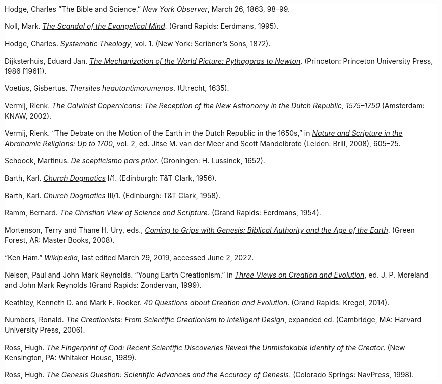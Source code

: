 Hodge, Charles “The Bible and Science.” _New York Observer_, March 26, 1863, 98–99.

Noll, Mark. [_The Scandal of the Evangelical Mind_](https://www.amazon.com/Scandal-Evangelical-Mind-Mark-Noll/dp/0802882048/). (Grand Rapids: Eerdmans, 1995).

Hodge, Charles. [_Systematic Theology_](https://www.amazon.com/Scandal-Evangelical-Mind-Mark-Noll/dp/0802882048/), vol. 1. (New York: Scribner’s Sons, 1872).

Dijksterhuis, Eduard Jan. [_The Mechanization of the World Picture: Pythagoras to Newton_](https://www.amazon.com/Mechanization-World-Picture-Pythagoras-Newton/dp/0691023964/). (Princeton: Princeton University Press, 1986 [1961]).

Voetius, Gisbertus. _Thersites heautontimorumenos_. (Utrecht, 1635).

Vermij, Rienk. [_The Calvinist Copernicans: The Reception of the New Astronomy in the Dutch Republic, 1575–1750_](https://www.amazon.com/Calvinist-Copernicans-Reception-Astronomy-1575-1750/dp/B00CIG1COW/) (Amsterdam: KNAW, 2002).

Vermij, Rienk. “The Debate on the Motion of the Earth in the Dutch Republic in the 1650s,” in [_Nature and Scripture in the Abrahamic Religions: Up to 1700_](https://www.amazon.com/Nature-Scripture-Abrahamic-Religions-History/dp/9004171916/), vol. 2, ed. Jitse M. van der Meer and Scott Mandelbrote (Leiden: Brill, 2008), 605–25.

Schoock, Martinus. _De scepticismo pars prior_. (Groningen: H. Lussinck, 1652).

Barth, Karl. [_Church Dogmatics_](https://www.amazon.com/Church-Dogmatics-Vol-1-1-Sections/dp/0567202909/) I/1. (Edinburgh: T&T Clark, 1956).

Barth, Karl. [_Church Dogmatics_](https://www.amazon.com/Doctrine-Creation-Church-Dogmatics-vol/dp/0567090310/) III/1. (Edinburgh: T&T Clark, 1958).

Ramm, Bernard. [_The Christian View of Science and Scripture_](https://www.amazon.com/Christian-View-Science-Scripture-Bernard/dp/0802814298/). (Grand Rapids: Eerdmans, 1954).

Mortenson, Terry and Thane H. Ury, eds., [_Coming to Grips with Genesis: Biblical Authority and the Age of the Earth_](https://www.amazon.com/Coming-Grips-Genesis-Biblical-Authority/dp/0890515484/). (Green Forest, AR: Master Books, 2008).

“[Ken Ham](http://en.wikipedia.org/wiki/Ken_Ham).” _Wikipedia_, last edited March 29, 2019, accessed June 2, 2022.

Nelson, Paul and John Mark Reynolds. “Young Earth Creationism.” in [_Three Views on Creation and Evolution_](https://www.amazon.com/Three-Views-Creation-Evolution-Counterpoints/dp/0310220173/), ed. J. P. Moreland and John Mark Reynolds (Grand Rapids: Zondervan, 1999).

Keathley, Kenneth D. and Mark F. Rooker. [_40 Questions about Creation and Evolution_](https://www.amazon.com/Questions-About-Creation-Evolution-Answers/dp/0825429412/). (Grand Rapids: Kregel, 2014).

Numbers, Ronald. [_The Creationists: From Scientific Creationism to Intelligent Design_](https://www.amazon.com/Creationists-Scientific-Creationism-Intelligent-Expanded/dp/0674023390/), expanded ed. (Cambridge, MA: Harvard University Press, 2006).

Ross, Hugh. [_The Fingerprint of God: Recent Scientific Discoveries Reveal the Unmistakable Identity of the Creator_](https://www.amazon.com/Fingerprint-God-Scientific-Discoveries-Unmistakable/dp/0939497182/). (New Kensington, PA: Whitaker House, 1989).

Ross, Hugh. [_The Genesis Question: Scientific Advances and the Accuracy of Genesis_](https://www.amazon.com/Genesis-Question-Scientific-Advances-Accuracy/dp/1576832309/). (Colorado Springs: NavPress, 1998).


[^1]: Charles Hodge, “The Bible and Science,” _New York Observer_, March 26, 1863, 98–99, as quoted by Mark Noll, [_The Scandal of the Evangelical Mind_](https://www.amazon.com/Scandal-Evangelical-Mind-Mark-Noll/dp/0802882048/) (Grand Rapids: Eerdmans, 1995), 184; cf. Charles Hodge, [_Systematic Theology_](https://www.amazon.com/Scandal-Evangelical-Mind-Mark-Noll/dp/0802882048/), vol. 1 (New York: Scribner’s Sons, 1872), 59, 170–71, 573–74.
[^2]: It is tempting to speak of a worldview in this connection, but since that concept often has religious or metaphysical overtones, I will avoid it here. What I have in mind is a “world picture” (Dutch: _wereldbeeld_), as in Eduard Jan Dijksterhuis’s classic [_The Mechanization of the World Picture: Pythagoras to Newton_](https://www.amazon.com/Mechanization-World-Picture-Pythagoras-Newton/dp/0691023964/) (Princeton: Princeton University Press, 1986 [1961]).
[^3]: Gisbertus Voetius, _Thersites heautontimorumenos_ (Utrecht, 1635), 256–83 (especially 271, 281, 283); cf. Rienk Vermij, [_The Calvinist Copernicans: The Reception of the New Astronomy in the Dutch Republic, 1575–1750_](https://www.amazon.com/Calvinist-Copernicans-Reception-Astronomy-1575-1750/dp/B00CIG1COW/) (Amsterdam: KNAW, 2002), 249–50 (cf. 162–64), and Rienk Vermij, “The Debate on the Motion of the Earth in the Dutch Republic in the 1650s,” in [_Nature and Scripture in the Abrahamic Religions: Up to 1700_](https://www.amazon.com/Nature-Scripture-Abrahamic-Religions-History/dp/9004171916/), vol. 2, ed. Jitse M. van der Meer and Scott Mandelbrote (Leiden: Brill, 2008), 605–25.
[^4]: Martinus Schoock, _De scepticismo pars prior_ (Groningen: H. Lussinck, 1652), 406, as quoted in Vermij, _The Calvinist Copernicans_, 251.
[^5]: Karl Barth, [_Church Dogmatics_](https://www.amazon.com/Church-Dogmatics-Vol-1-1-Sections/dp/0567202909/) I/1 (Edinburgh: T&T Clark, 1956), 3. In his doctrine of creation, however, Barth himself intentionally avoided a discussion of the questions posed by science; see the famous preface of [_Church Dogmatics_](https://www.amazon.com/Doctrine-Creation-Church-Dogmatics-vol/dp/0567090310/) III/1 (Edinburgh: T&T Clark, 1958), ix–x. Barth rightly sensed, though, that future dogmatic theologians would not be satisfied with this decision (x).
[^6]: This term was coined to refer more particularly to so-called old-earth creationism by Bernard Ramm, [_The Christian View of Science and Scripture_](https://www.amazon.com/Christian-View-Science-Scripture-Bernard/dp/0802814298/) (Grand Rapids: Eerdmans, 1954), 145; the reader should notice that I do not use it in this restrictive sense. The more comprehensive meaning I adopt here can, for example, be found in Stanley Jaki, _Genesis 1 through the Ages_ (New York: Thomas More, 1992), 43: “Concordism usually denotes the efforts whereby ... numerous commentators of Genesis 1 [and 2–3] tried to establish its concordance with cosmogonies taken for the last word in science.”
[^7]: For a recent elaboration and defense of young-earth creationism, see Terry Mortenson and Thane H. Ury, eds., [_Coming to Grips with Genesis: Biblical Authority and the Age of the Earth_](https://www.amazon.com/Coming-Grips-Genesis-Biblical-Authority/dp/0890515484/) (Green Forest, AR: Master Books, 2008). The best-known present-day representative of this view is perhaps Ken Ham, an Australian who moved to the United States (see “[Ken Ham](http://en.wikipedia.org/wiki/Ken_Ham),” _Wikipedia_, last edited March 29, 2019).
[^8]: Paul Nelson and John Mark Reynolds, “Young Earth Creationism,” in [_Three Views on Creation and Evolution_](https://www.amazon.com/Three-Views-Creation-Evolution-Counterpoints/dp/0310220173/), ed. J. P. Moreland and John Mark Reynolds (Grand Rapids: Zondervan, 1999), 51; cf. Kenneth D. Keathley and Mark F. Rooker, [_40 Questions about Creation and Evolution_](https://www.amazon.com/Questions-About-Creation-Evolution-Answers/dp/0825429412/) (Grand Rapids: Kregel, 2014), 195–99. The only reason they continue to endorse the theory that the earth is relatively young is their reading of the Bible.
[^9]: This is not to suggest that old-earth creationism is historically derived from young-earth creationism; in fact, the process was the other way round: young-earth creationism arose as a reaction to old-earth creationism. Old-earth creationism, however, emerged as an adaptation of naïve readings of Gen. 1 that were more openly articulated and defended in later young-earth creationism. On the history of creationism, see Ronald Numbers’s landmark study [_The Creationists: From Scientific Creationism to Intelligent Design_](https://www.amazon.com/Creationists-Scientific-Creationism-Intelligent-Expanded/dp/0674023390/), expanded ed. (Cambridge, MA: Harvard University Press, 2006).
[^10]: The best-known proponent of this view in the USA is probably the astronomer Hugh Ross, with, among many other publications: [_The Fingerprint of God: Recent Scientific Discoveries Reveal the Unmistakable Identity of the Creator_](https://www.amazon.com/Fingerprint-God-Scientific-Discoveries-Unmistakable/dp/0939497182/) (New Kensington, PA: Whitaker House, 1989) and [_The Genesis Question: Scientific Advances and the Accuracy of Genesis_](https://www.amazon.com/Genesis-Question-Scientific-Advances-Accuracy/dp/1576832309/) (Colorado Springs: NavPress, 1998). For a more concise defense, see Robert C. Newman, “Progressive Creationism,” in Moreland and Reynolds, [_Three Views on Creation and Evolution_](https://www.amazon.com/Three-Views-Creation-Evolution-Counterpoints/dp/0310220173/), 103–33; his conclusion is noteworthy: “It seems, then, that harmonization should be our ultimate strategy” (131).
[^11]: By special creation is meant here what is sometimes called _creatio de novo_: the immediate instantiation of a new species “out of the blue” rather than through evolutionary processes. For an instructive overview of the different versions of both creationism and theistic evolutionism, see Gerald Rau, [_Mapping the Origins Debate: Six Models on the Beginning of Everything_](https://www.amazon.com/Mapping-Origins-Debate-Beginning-Everything/dp/0830839879/) (Downers Grove, IL: IVP Academic, 2012), with a particularly helpful table on p. 41.
[^12]: The idea that God, in an evolutionary context, made Adam into a spiritual being through a special creative act can be found in Bruce Waltke, [_An Old Testament Theology: An Exegetical, Canonical, and Thematic Approach_](https://www.amazon.com/Old-Testament-Theology-Exegetical-Canonical/dp/0310218977/) (Grand Rapids: Zondervan, 2007), 203.
[^13]: John Paul II, “Message to the Pontifical Academy of Sciences on Evolution,” _Origins_ 26, no. 22 (1996): 351 (rephrasing a point made earlier by Pope Pius XII).
[^14]: I was made aware of this in personal correspondence with young-earth creationist Terry Mortenson (2009). See, for similar concerns, Nigel M. de S. Cameron, [_Evolution and the Authority of the Bible_](https://www.amazon.com/Evolution-Authority-Bible-Nigel-Cameron/dp/0853643261/) (Exeter, UK: Attic, 1983), and Wayne Grudem’s foreword to [_Should Christians Embrace Evolution? Biblical and Scientific Responses_](https://www.amazon.com/Should-Christians-Embrace-Evolution-Scientific/dp/1596382309/), ed. Norman C. Nevin (Nottingham: Inter-Varsity Press, 2009), 10: “Belief in evolution erodes the foundations.” See also [_Theistic Evolution: A Scientific, Philosophical, and Theological Critique_](/books/theistic-evolution/), ed. J. P. Moreland et al. (Wheaton, IL: Crossway, 2017).
[^15]: Gisbertus Voetius, e.g., referred to the Bible as “the book of all sciences”; _Sermoen van de nuttigheydt der Academien ende Scholen mitsgaders der wetenschappen ende consten die in deselve gheleert warden_ [Discourse on the benefit of academies and schools as well as the sciences and arts that are taught in them] (Utrecht, 1636), 16. Centuries later, Henry M. Morris, the father of young-earth creationism, stated in his book [_Many Infallible Proofs: Practical and Useful Evidences of Christianity_](https://www.amazon.com/Many-Infallible-Proofs-Evidences-Christian-ebook/dp/B002RHP5MC/) (San Diego: Creation-Life Publishers, 1980), 229: “The Bible is a book of science!”
[^16]: Gordon Wenham, [_Genesis 1–15_](https://www.amazon.com/Genesis-Set-1-Word-Biblical-Commentary/dp/0310572525/), Word Biblical Commentary 1 (Milton Keynes, UK: Word, 1991), liii. A highly significant attempt to read Gen. 1–3 in its own ancient Near Eastern context before applying it to our contemporary questions is provided by John H. Walton, [_The Lost World of Genesis One: Ancient Cosmology and the Origins Debate_](/books/lost-world-genesis-one/) (Downers Grove, IL: IVP Academic, 2009), and John H. Walton, [_The Lost World of Adam and Eve: Genesis 2–3 and the Human Origins Debate_](/books/lost-world-adam-eve/) (Downers Grove, IL: IVP Academic, 2015); see also chap. 6 below.
[^17]: Heb. 11:3.
[^18]: For a brief elaboration of this view, cf. Cornelis van der Kooi and Gijsbert van den Brink, [_Christian Dogmatics: An Introduction_](https://www.amazon.com/Christian-Dogmatics-Introduction-Gijsbert-Brink/dp/0802882781/) (Grand Rapids: Eerdmans, 2017), 554–61.
[^19]: Cf. the opening sentence of Calvin’s _Institutes_: “Nearly all the wisdom we possess, that is to say, true and sound wisdom, consists of two parts: the knowledge of God and of ourselves,” and these two are “joined by many bonds.” John Calvin, [_Institutes of the Christian Religion_](https://www.amazon.com/Institutes-Christian-Presbyterian-Publishing-1960-01-01/dp/B01MQH17ZE/), ed. John T. McNeill, trans. Ford L. Battles (Philadelphia: Westminster, 1960), 1.1.1.
[^20]: Of course, the two perspectives do not contradict each other, but they do not fit together either, as they do in the various forms of concordism. They relate to each other “as an organ and a vacuum-cleaner,” as Karl Barth once wrote in a letter to his niece Christine (meaning by “organ” the musical instrument): “there can be as little question of harmony between them as of contradiction”; Karl Barth, [_Letters 1961–1968_](https://www.amazon.com/Karl-Barth-Letters-1961-1968/dp/B001F1YDQA/), ed. Jürgen Fangmeier and Hinrich Stoevesandt, trans. Geoffrey Bromiley (Grand Rapids: Eerdmans, 1981), 184. The letter is dated February 18, 1965. Barth’s view is an example of the “independence model” distinguished by Ian Barbour as one of the models for relating science and religion; cf., e.g., Ian G. Barbour, [_Religion and Science: Historical and Contemporary Issues_](https://www.amazon.com/Religion-Science-Gifford-Lectures-Barbour/dp/0060609389/) (New York: HarperOne, 1997), 84–89.
[^21]: We might even surmise that Jesus, being _vere homo_ (truly human), actually believed a mustard seed to be the smallest of all seeds (cf. Mark 13:32 for his human ignorance of certain things). Another example is the grain of wheat that supposedly dies when it falls into the earth (John 12:24; 1 Cor. 15:36); from a biological point of view we now know that grains of wheat do not die before they germinate—but that does not at all detract from the theological meaning and significance of this image.
[^22]: Francis Watson, “Genesis before Darwin: Why Scripture Needed Liberating from Science,” in [_Reading Genesis after Darwin_](https://www.amazon.com/Reading-Genesis-Darwin-Stephen-Barton/dp/0195383354/), ed. Stephen C. Barton and David Wilkinson (Oxford: Oxford University Press, 2009), 23–38 (24).
[^23]: Watson, “Genesis before Darwin,” 24.
[^24]: Watson, “Genesis before Darwin,” 35; we should add, of course, that this story was a _Jewish_ story before it also became a Christian one.
[^25]: Watson, “Genesis before Darwin,” 24, 35–36.
[^26]: Cf. John Calvin, [_Commentaries on the First Book of Moses called Genesis_](https://www.amazon.com/Commentaries-First-Moses-Called-Genesis/dp/1117628078/) (1554), trans. John King (Grand Rapids: Eerdmans, 1948), 86: “Moses makes two great luminaries; but astronomers prove, by conclusive reasons, that the star of Saturn ... is greater than the moon.” The original Latin text (from 1554) is in G. Baum et al., eds., _Joannis Calvini opera quae supersunt omnia_, vol. 23 (Brunswick, Germany: C. A. Schwetschke, 1882), 22–23. Note that Calvin does not try to cast doubt on the findings of the astronomers, even though they deviate from a plain reading of the Genesis text.
[^27]: Watson, “Genesis before Darwin,” 25–26.
[^28]: Watson, “Genesis before Darwin,” 27–28.
[^29]: A well-known case in point here is Peter Enns, [_The Evolution of Adam: What the Bible Does and Doesn’t Say about Human Origins_](https://www.amazon.com/Evolution-Adam-Bible-Doesnt-Origins/dp/1587435209/) (Grand Rapids: Brazos, 2012). Enns admits that in this book he “is focused solely on hermeneutical issues ... and so I make no claim to answer the many intellectual issues that the Christianity/evolution discussion raises” (126).
[^30]: Denis O. Lamoureux, [_I Love Jesus and I Accept Evolution_](https://www.amazon.com/Love-Jesus-Accept-Evolution/dp/149825246X/) (Eugene, OR: Wipf & Stock, 2009). The phrase “born-again Christian” occurs on the back cover. The title speaks for itself, but note the verbs: I _love_ Jesus and I _accept_ evolution. Whereas a Christian’s relationship to Jesus is existentially charged, his acceptance of evolution is much more sober and down to earth. By the way, in the final sentence of his book Lamoureux adds a typically Reformed twist to the evangelical confession of his love for Jesus: “But more importantly, as the children’s Sunday school song has taught me, ‘_Jesus loves me_, this I know, for the Bible tells me so’” (168). For further elaboration of his views, see Lamoureux’s earlier five-hundred-page book [_Evolutionary Creation: A Christian Approach to Evolution_](https://www.amazon.com/Evolutionary-Creation-Denis-Lamoureux/dp/1498250653/) (Cambridge: Lutterworth, 2008).
[^31]: For this view, cf., e.g., Marguerite Shuster, [_The Fall and Sin: What We Have Become as Sinners_](https://www.amazon.com/Fall-Sin-What-Become-Sinners/dp/0802809944/) (Grand Rapids: Eerdmans, 2004), 77.
[^32]: Lamoureux, [_I Love Jesus_](https://www.amazon.com/Love-Jesus-Accept-Evolution/dp/149825246X/), 84, 141.
[^33]: Lamoureux, [_I Love Jesus_](https://www.amazon.com/Love-Jesus-Accept-Evolution/dp/149825246X/), 144.
[^34]: In his [_Evolution: Scripture and Nature Say Yes!_](https://www.amazon.com/Evolution-Scripture-Nature-Say-Yes/dp/0310526442/) (Grand Rapids: Zondervan, 2016), Lamoureux provides an extensive description of “ancient science” as it figures in the Bible (28–31, 85–112). It is debatable, however, whether the ancient Near Eastern picture of the world was as uniform, constant, and free from contradictions as is suggested by this type of description. See, e.g., Noel K. Weeks, “[The Ambiguity of Biblical ‘Background,’](http://files1.wts.edu/uploads/images/files/WTJ/Noel%20Weeks%20-%20The%20Ambiguity%20of%20Biblical%20Background.pdf)” _Westminster Theological Journal_ 72 (2010): 219–36, and “[The Bible and the ‘Universal’ Ancient World: A Critique of John Walton](http://files1.wts.edu/uploads/images/files/WTJ/WTJ%20Noel%20Weeks%2078.1.pdf),” _Westminster Theological Journal_ 78 (2016): 1–28 (esp. 1–21). On the other hand, it is incontrovertible that contemporary pictures (plural) of the world are reflected in the biblical texts.
[^35]: In [_I Love Jesus_](https://www.amazon.com/Love-Jesus-Accept-Evolution/dp/149825246X/), 44, Lamoureux provides the example mentioned above of Jesus presupposing the “scientific” view of his day in the parable of the mustard seed (Matt. 13:31–32). He points out how concordistic considerations have seduced some Bible translators to add phrases like “as you think” or “as it appears” to the words “the smallest of all the seeds.”
[^36]: Lamoureux, [_I Love Jesus_](https://www.amazon.com/Love-Jesus-Accept-Evolution/dp/149825246X/), 146. Of course, it can be discussed to what extent the ancient Near Eastern world picture also included certain cultural ideas, for example, as pertaining to polygamy, corporate thinking, the place of women in relation to men, the use of violence (cf. the “ban” in the Old Testament), the use of oracles or the casting of lots as revelatory means, etc. This is not the place to discuss these issues, but for a balanced evaluation, see Hendrikus Berkhof, [_Christian Faith: An Introduction to the Study of the Faith_](https://www.amazon.com/Christian-Faith-Introduction-Study/dp/080283521X/), rev. ed. (Grand Rapids: Eerdmans, 1986), 252–53.
[^37]: Lamoureux, [_I Love Jesus_](https://www.amazon.com/Love-Jesus-Accept-Evolution/dp/149825246X/), 148.
[^38]: Lamoureux, [_I Love Jesus_](https://www.amazon.com/Love-Jesus-Accept-Evolution/dp/149825246X/), 142–43.
[^39]: Lamoureux, [_I Love Jesus_](https://www.amazon.com/Love-Jesus-Accept-Evolution/dp/149825246X/), 138.
[^40]: Lamoureux, [_I Love Jesus_](https://www.amazon.com/Love-Jesus-Accept-Evolution/dp/149825246X/), 140.
[^41]: Cf. for the notion of a “category mistake” in this connection, Vincent Brümmer, “Introduction: A Dialogue of Language Games,” in [_Interpreting the Universe as Creation: A Dialogue of Science and Religion_](https://www.amazon.com/Interpreting-Universe-Creation-Dialogue-Philosophical/dp/9024232074/), ed. Vincent Brümmer (Kampen: Kok Pharos, 1991), 4.
[^42]: Lamoureux, [_I Love Jesus_](https://www.amazon.com/Love-Jesus-Accept-Evolution/dp/149825246X/), 18; elsewhere he speaks of “inerrant spiritual truth” (45).
[^43]: The best known among them are geneticist Francis Collins, with his [_Language of God: A Scientist Presents Evidence for Belief_](https://www.amazon.com/Language-God-Scientist-Presents-Evidence/dp/1416542744/) (New York: Free Press, 2006), and from a Roman Catholic background evolutionary biologist Francisco J. Ayala, with, among other publications, [_Darwin’s Gift to Science and Religion_](https://www.amazon.com/Darwins-Gift-Science-Religion-Evolution/dp/0309102316/) (Washington, DC: Joseph Henry, 2007)—a book that especially targets creationists but remains theologically too much on the surface to convince them. See also, e.g., Kenneth R. Miller, [_Finding Darwin’s God: A Scientist’s Search for Common Ground between God and Evolution_](https://www.amazon.com/Finding-Darwins-God-Scientists-Evolution/dp/0060175931/) (New York: HarperCollins, 1999); Keith B. Miller, ed., [_Perspectives on an Evolving Creation_](https://www.amazon.com/Perspectives-Evolving-Creation-Keith-Miller/dp/0802805124/) (Grand Rapids: Eerdmans, 2003); Darrel R. Falk, [_Coming to Peace with Science: Bridging the Worlds between Faith and Biology_](https://www.amazon.com/Coming-Peace-Science-Bridging-Between/dp/0830827420/) (Downers Grove, IL: InterVarsity Press, 2004).
[^44]: The framework interpretation of Gen 1 was introduced by the Dutch Old Testament scholar Arie Noordtzij in 1924 and has been adopted and elaborated by prominent evangelical biblical scholars such as Meredith Kline, Henri Blocher, Bruce Waltke, and Gordon Wenham. See, e.g., Lee Irons and Meredith G. Kline, “The Framework View,” in [_The Genesis Debate: Three Views on the Days of Creation_](https://www.amazon.com/Genesis-Debate-Three-Views-Creation/dp/0970224508/), ed. David G. Hagopian (Mission Viejo, CA: Crux, 2001), 217–304.
[^45]: For a more recent interpretation of Gen. 1 that goes beyond the framework hypothesis (based on a closer comparison of Gen. 1 with other ancient Near Eastern cosmological texts), see Walton, [_The Lost World of Genesis One_](/books/lost-world-genesis-one/). Walton argues that Gen. 1 is not about the material origins of the cosmos but about the assignment of the functions God had in mind for each of its inhabitants, prior to his taking up residence in the cosmos, as in his temple.
[^46]: Cf. Cornelis van der Kooi, [_As in a Mirror: John Calvin and Karl Barth on Knowing God; A Diptych_](https://www.amazon.com/As-Mirror-Knowing-Studies-Christian/dp/900413817X/), trans. Donald Mader (Leiden: Brill, 2005), 41–57; Van der Kooi points to Origen, Irenaeus, and Philo as earlier representatives of this hermeneutical tradition, and he clearly shows how crucial the idea of accommodation was to Calvin.
[^47]: Calvin, [_Institutes_](https://www.amazon.com/Institutes-Christian-Presbyterian-Publishing-1960-01-01/dp/B01MQH17ZE/) 1.13.1.
[^48]: Cf. Arnold Huijgen, [_Divine Accommodation in John Calvin’s Theology: Analysis and Assessment_](https://www.amazon.com/Divine-Accommodation-John-Calvins-Theology/dp/3525569440/) (Göttingen: Vandenhoeck & Ruprecht, 2011), 28–33, on the erosive effect the doctrine of accommodation had on belief in the Bible’s reliability during the seventeenth and eighteenth centuries (among Cartesians, German rationalists like J. S. Semler, etc.).
[^49]: See, e.g., Hoon J. Lee, “Accommodation—Orthodox, Socinian, and Contemporary,” _Westminster Theological Journal_ 75 (2013): 335–48; Glenn S. Sunshine, “Accommodation Historically Considered,” in [_The Enduring Authority of the Christian Scriptures_](https://www.amazon.com/Enduring-Authority-Christian-Scriptures/dp/0802865763/), ed. D. A. Carson (Grand Rapids: Eerdmans, 2016), 238–65.
[^50]: Huijgen, [_Divine Accommodation_](https://www.amazon.com/Divine-Accommodation-John-Calvins-Theology/dp/3525569440/), 274.
[^51]: For more analysis of the function and background of divine accommodation in Calvin’s thinking, see Jan Balserak, [_Divinity Compromised: A Study of Divine Accommodation in the Thought of John Calvin_](https://www.amazon.com/Divinity-Compromised-Accommodation-Religious-Tradition/dp/1402050550/) (Dordrecht: Springer, 2006), and Huijgen, [_Divine Accommodation_](https://www.amazon.com/Divine-Accommodation-John-Calvins-Theology/dp/3525569440/), esp. 106–54.
[^52]: For this application of speech act theory (J. L. Austin and others) to the nature of biblical authority, see John Walton and D. Brent Sandy, [_The Lost World of Scripture: Ancient Literary Culture and Biblical Authority_](https://www.amazon.com/Lost-World-Scripture-Literary-Authority/dp/083084032X/) (Downers Grove, IL: InterVarsity Press, 2013), 41–48, and passim.
[^53]: In [_Evolution: Scripture and Nature_](https://www.amazon.com/Evolution-Scripture-Nature-Say-Yes/dp/0310526442/), Lamoureux interchangeably speaks about “life-changing spiritual truths” (31), “inerrant spiritual truths” (110), and “life-changing messages of faith” (111).
[^54]: Lamoureux, [_I Love Jesus_](https://www.amazon.com/Love-Jesus-Accept-Evolution/dp/149825246X/), 18.
[^55]: See Rudolf Bultmann, [_The New Testament and Mythology and Other Basic Writings_](https://www.amazon.com/Testament-Mythology-Writings-English-German/dp/0800607279/) (Minneapolis: Augsburg Fortress, 1984), 1–44 (the original German essay “Neues Testament und Mythologie” appeared in 1941).
[^56]: C. John Collins, [_Did Adam and Eve Really Exist? Who They Were and Why You Should Care_](https://www.amazon.com/Did-Adam-Eve-Really-Exist/dp/161793495X/) (Wheaton, IL: Crossway, 2011), 133–35. Collins deliberately uses the concept of “story” here to make clear that the Bible does not merely give us distinct messages but provides us with an overarching narrative, comparable to the way in which the self-understanding of other cultural and religious communities is shaped by their stories of origin. Cf. for a similar view, Henri Blocher, “The Theology of the Fall and the Origins of Evil,” in [_Darwin, Creation, and the Fall: Theological Challenges_](https://www.amazon.com/Darwin-Creation-Fall-Theological-Challenges/dp/1844743810/), ed. Robert James Berry and Thomas A. Noble (Nottingham: Apollos, 2009), 149–72.
[^57]: Cf. Cornelius Plantinga Jr., [_Not the Way It’s Supposed to Be: A Breviary of Sin_](https://www.amazon.com/Not-Way-Its-Supposed-Be/dp/0802842186/) (Grand Rapids: Eerdmans, 1995), 16. Unlike John Schneider, “[Recent Genetic Science and Christian Theology on Human Origins](https://www.asa3.org/ASA/PSCF/2010/PSCF9-10Schneider.pdf),” _Perspectives on Science and Christian Faith_ 62 (2010): 202, it seems to me that this is not just “Augustinian” but belongs to the constitutive pattern of the biblical narrative.
[^58]: Collins, [_Did Adam and Eve Really Exist?_](https://www.amazon.com/Did-Adam-Eve-Really-Exist/dp/161793495X/), 120; as appears from (2), Collins allows for the possibility of polygenism.
[^59]: C. S. Lewis, [_The Problem of Pain_](/books/problem-pain/) (New York: Macmillan, 1962 [1943]), 69–88 (= chap. 5, “The Fall of Man”). To cite only one sentence from this moving passage: “They [= the first humans] wanted to be nouns, but they were, and eternally must be, mere adjectives” (80).
[^60]: Berkhof, [_Christian Faith_](https://www.amazon.com/Christian-Faith-Introduction-Study/dp/080283521X/), 274; Berkhof is referring here to “what has actually happened through and with Jesus,” but this can be extended to other salvific events as, for example, those related in the Old Testament.
[^61]: G. C. Berkouwer, [_Holy Scripture_](https://www.amazon.com/Holy-Scripture-Studies-Dogmatics-Berkouwer/dp/0802833942/), trans. Jack B. Rogers (Grand Rapids: Eerdmans, 1975), 133.
[^62]: Berkouwer, [_Holy Scripture_](https://www.amazon.com/Holy-Scripture-Studies-Dogmatics-Berkouwer/dp/0802833942/), 133, referring to Bavinck, [_Reformed Dogmatics_, vol. 2, _God and Creation_](https://www.amazon.com/Reformed-Dogmatics-Vol-God-Creation/dp/0801026555/) (Grand Rapids: Baker Academic, 2004), 496.
[^63]: Bavinck, [_Reformed Dogmatics_](https://www.amazon.com/Reformed-Dogmatics-Vol-God-Creation/dp/0801026555/), 2:396; interestingly, Bavinck himself goes on in his next section to condemn Darwinian evolution, partly on theological grounds (511–29).
[^64]: Cf., e.g., Herman Bavinck, [_Reformed Dogmatics_, vol. 1, _Prolegomena_](https://www.amazon.com/Reformed-Dogmatics-Vol-1-Prolegomena/dp/0801026326/) (Grand Rapids: Baker Academic, 2003), 428–35.
[^65]: “Their native disposition and bent, their character and inclination, their intellect and development, their emotions and willpower are not undone by the calling that later comes to them. ... Their whole personality with all of their gifts and powers are made serviceable to the calling to which they are called.” Bavinck, [_Reformed Dogmatics_](https://www.amazon.com/Reformed-Dogmatics-Vol-1-Prolegomena/dp/0801026326/), 1:432.
[^66]: By the way, we also see such tenacity in science. The famous historian of science Thomas Kuhn has pointed out that paradigms usually don’t disappear because their adherents become convinced by a new one but simply because they die out. Thomas S. Kuhn, [_The Structure of Scientific Revolutions_](https://www.amazon.com/Structure-Scientific-Revolutions-50th-Anniversary/dp/0226458121/), 2nd ed. (Chicago: University of Chicago Press, 1970), 150–51. Or as German physicist Max Planck (1858–1947) reportedly said: “Science advances one funeral at a time.”
[^67]: For an introduction to Cocceius, see Willem J. van Asselt, [_The Federal Theology of Johannes Cocceius_](https://www.amazon.com/Federal-Theology-Johannes-Cocceius-1603-1669/dp/9004119981/) (Leiden: Brill, 2001).
[^68]: Vermij, [_The Calvinist Copernicans_](https://www.amazon.com/Calvinist-Copernicans-Reception-Astronomy-1575-1750/dp/B00CIG1COW/), 358; cf. also his “Debate on the Motion of the Earth,” 621–23.
[^69]: David Frost, [_Billy Graham: Personal Thoughts of a Public Man_](https://www.amazon.com/Billy-Graham-Personal-Thoughts-Public/dp/0781415454/) (Colorado Springs: Victor Books, 1997), 73; the quotation goes back to an interview of Graham by Frost on the BBC2-TV in 1964.
[^70]: However, one should not underestimate the number of biblical texts involved at the time: opponents of heliocentrism sometimes mentioned no less than ten biblical texts that in their view were in conflict with this new theory! (I am indebted to my PhD student Tera Voorwinden for pointing this out to me.)
[^71]: Belgic Confession, art. 7, in [_Our Faith: Ecumenical Creeds, Reformed Confessions, and Other Resources_](https://www.amazon.com/Our-Faith-Ecumenical-Confessions-Resources/dp/1592557252/) (Grand Rapids: Faith Alive, 2013), 30.